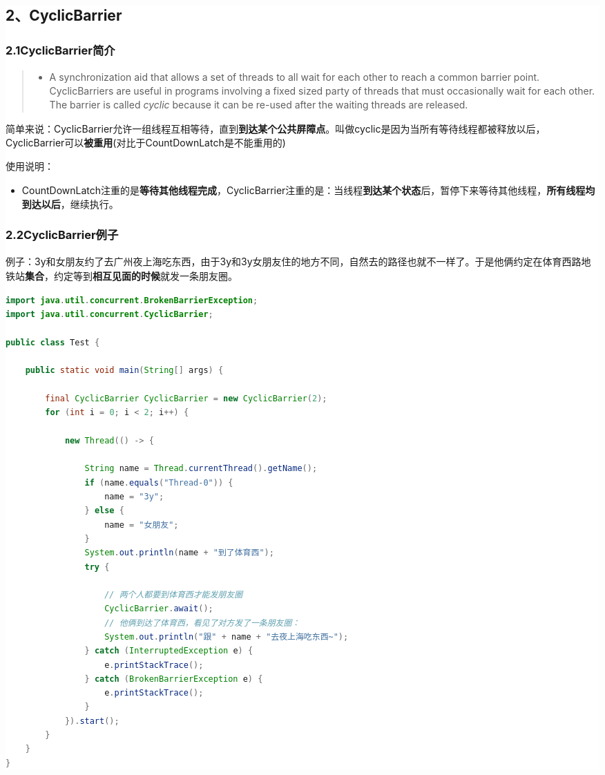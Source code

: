  

## 2、CyclicBarrier

### 2.1CyclicBarrier简介

> - A synchronization aid that allows a set of threads to all wait for each other to reach a common barrier point.  CyclicBarriers are useful in programs involving a fixed sized party of threads that must occasionally wait for each other. The barrier is called *cyclic* because it can be re-used after the waiting threads are released.

简单来说：CyclicBarrier允许一组线程互相等待，直到**到达某个公共屏障点**。叫做cyclic是因为当所有等待线程都被释放以后，CyclicBarrier可以**被重用**(对比于CountDownLatch是不能重用的)

使用说明：

- CountDownLatch注重的是**等待其他线程完成**，CyclicBarrier注重的是：当线程**到达某个状态**后，暂停下来等待其他线程，**所有线程均到达以后**，继续执行。

### 2.2CyclicBarrier例子

例子：3y和女朋友约了去广州夜上海吃东西，由于3y和3y女朋友住的地方不同，自然去的路径也就不一样了。于是他俩约定在体育西路地铁站**集合**，约定等到**相互见面的时候**就发一条朋友圈。

```java
import java.util.concurrent.BrokenBarrierException;
import java.util.concurrent.CyclicBarrier;

public class Test {

    public static void main(String[] args) {

        final CyclicBarrier CyclicBarrier = new CyclicBarrier(2);
        for (int i = 0; i < 2; i++) {

            new Thread(() -> {

                String name = Thread.currentThread().getName();
                if (name.equals("Thread-0")) {
                    name = "3y";
                } else {
                    name = "女朋友";
                }
                System.out.println(name + "到了体育西");
                try {

                    // 两个人都要到体育西才能发朋友圈
                    CyclicBarrier.await();
                    // 他俩到达了体育西，看见了对方发了一条朋友圈：
                    System.out.println("跟" + name + "去夜上海吃东西~");
                } catch (InterruptedException e) {
                    e.printStackTrace();
                } catch (BrokenBarrierException e) {
                    e.printStackTrace();
                }
            }).start();
        }
    }
}
```
